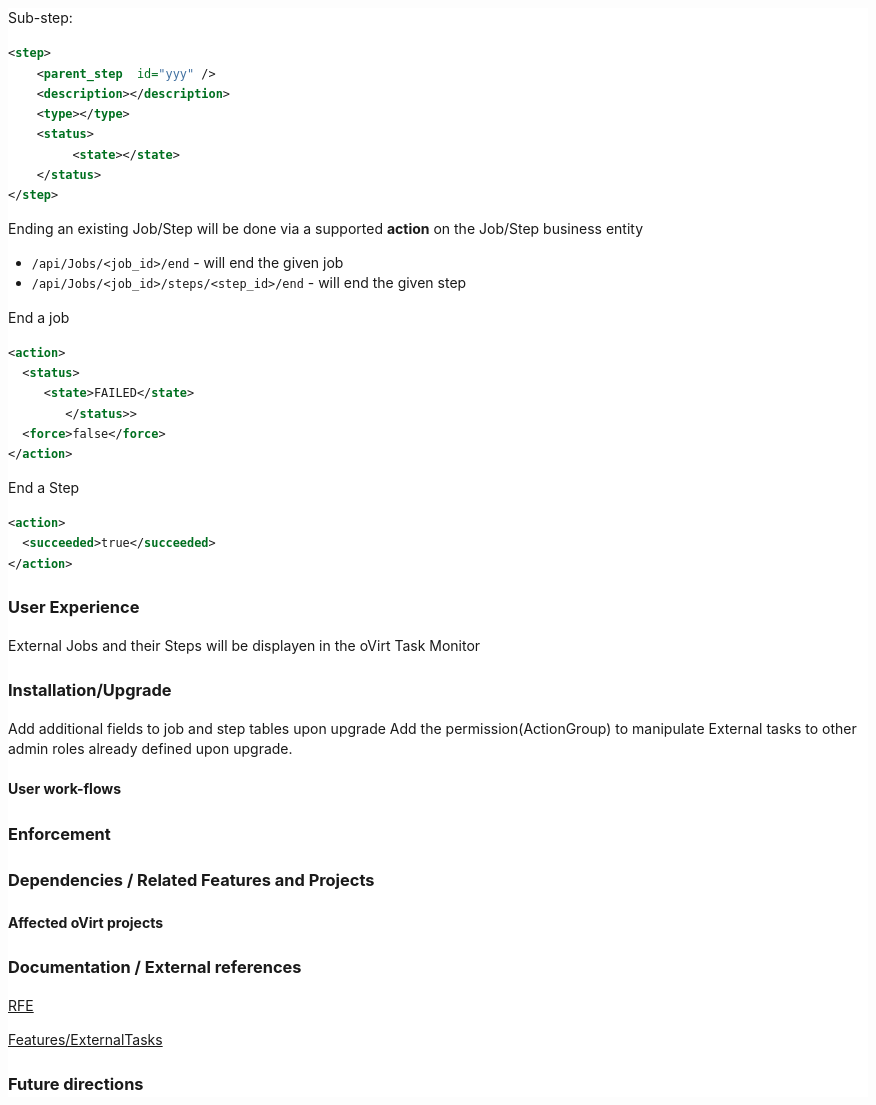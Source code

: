 Sub-step:

```xml
<step>
    <parent_step  id="yyy" />
    <description></description>
    <type></type>
    <status>
         <state></state>
    </status>
</step>
```

Ending an existing Job/Step will be done via a supported **action** on the Job/Step business entity

* `/api/Jobs/<job_id>/end` - will end the given job
* `/api/Jobs/<job_id>/steps/<step_id>/end` - will end the given step

End a job

```xml
<action>
  <status>
     <state>FAILED</state>
        </status>>
  <force>false</force>
</action>
```

End a Step

```xml
<action>
  <succeeded>true</succeeded>
</action>
```

### User Experience

External Jobs and their Steps will be displayen in the oVirt Task Monitor

### Installation/Upgrade

Add additional fields to job and step tables upon upgrade Add the permission(ActionGroup) to manipulate External tasks to other admin roles already defined upon upgrade.

#### User work-flows

### Enforcement

### Dependencies / Related Features and Projects

#### Affected oVirt projects

### Documentation / External references

[RFE](https://bugzilla.redhat.com/show_bug.cgi?id=872719)

[Features/ExternalTasks](/develop/release-management/features/infra/externaltasks.html)

### Future directions

